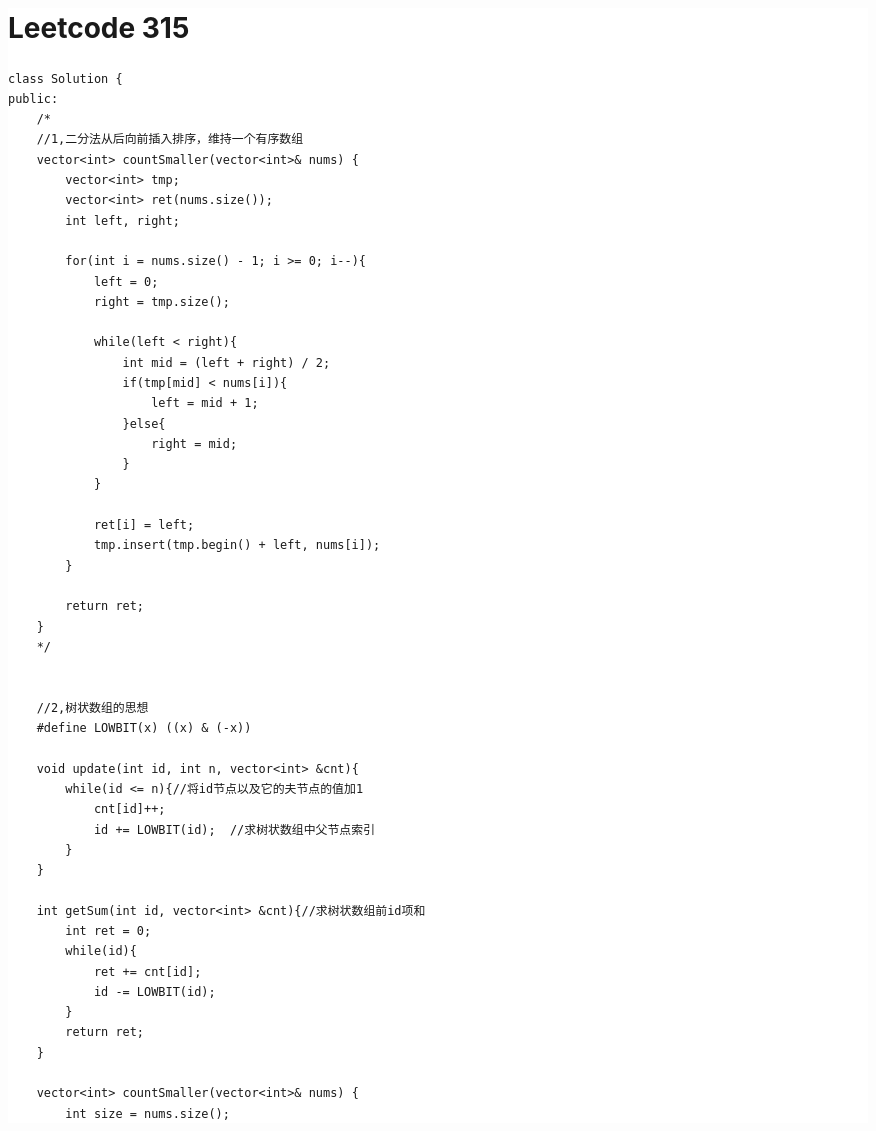 # Leetcode 315
    class Solution {
    public:
        /*
        //1,二分法从后向前插入排序，维持一个有序数组
        vector<int> countSmaller(vector<int>& nums) {
            vector<int> tmp;
            vector<int> ret(nums.size());
            int left, right;

            for(int i = nums.size() - 1; i >= 0; i--){
                left = 0;
                right = tmp.size();   

                while(left < right){
                    int mid = (left + right) / 2;
                    if(tmp[mid] < nums[i]){
                        left = mid + 1;
                    }else{
                        right = mid;
                    }
                }

                ret[i] = left;
                tmp.insert(tmp.begin() + left, nums[i]);
            }

            return ret;
        }
        */


        //2,树状数组的思想
        #define LOWBIT(x) ((x) & (-x))

        void update(int id, int n, vector<int> &cnt){
            while(id <= n){//将id节点以及它的夫节点的值加1
                cnt[id]++;
                id += LOWBIT(id);  //求树状数组中父节点索引
            }
        }

        int getSum(int id, vector<int> &cnt){//求树状数组前id项和
            int ret = 0;
            while(id){
                ret += cnt[id];
                id -= LOWBIT(id);
            }
            return ret;
        }

        vector<int> countSmaller(vector<int>& nums) {
            int size = nums.size();

